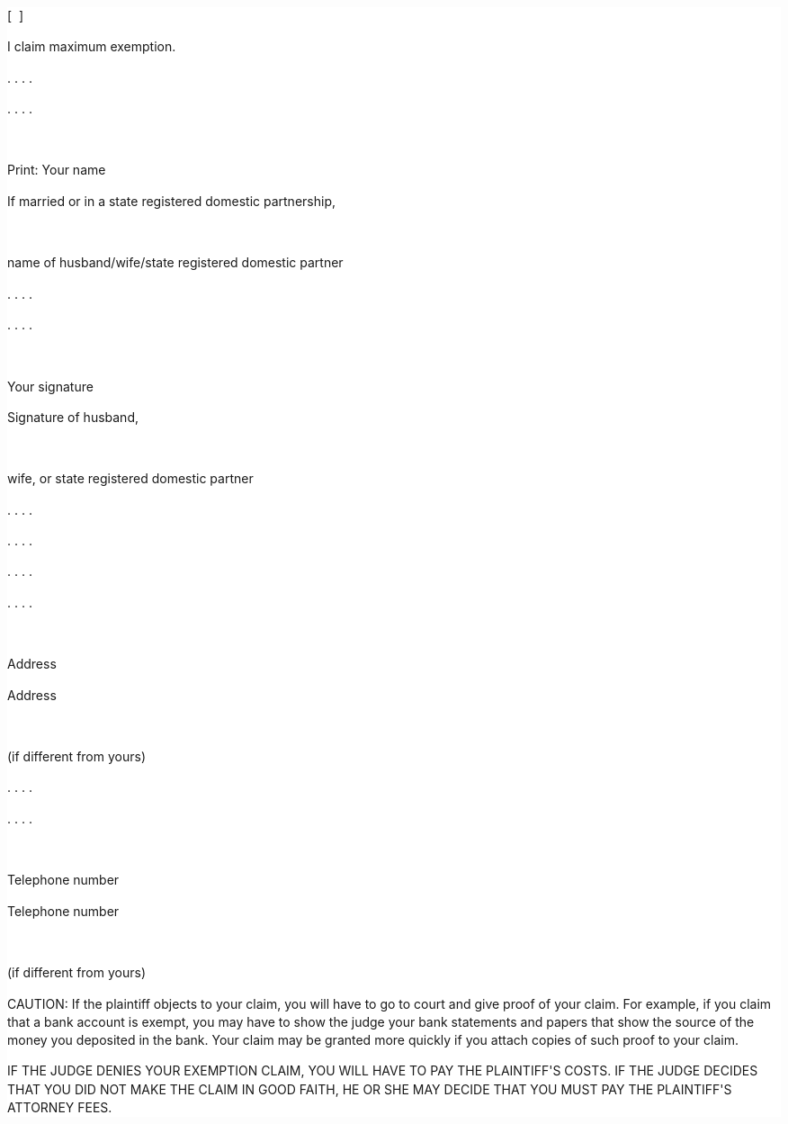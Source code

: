 [  ]

I claim maximum exemption.

. . . .

. . . .

 

Print: Your name

If married or in a state registered domestic partnership,

 

name of husband/wife/state registered domestic partner

. . . .

. . . .

 

Your signature

Signature of husband,

 

wife, or state registered domestic partner

. . . .

. . . .

. . . .

. . . .

 

Address

Address

 

(if different from yours)

. . . .

. . . .

 

Telephone number

Telephone number

 

(if different from yours)

CAUTION: If the plaintiff objects to your claim, you will have to go to court and give proof of your claim. For example, if you claim that a bank account is exempt, you may have to show the judge your bank statements and papers that show the source of the money you deposited in the bank. Your claim may be granted more quickly if you attach copies of such proof to your claim.

IF THE JUDGE DENIES YOUR EXEMPTION CLAIM, YOU WILL HAVE TO PAY THE PLAINTIFF'S COSTS. IF THE JUDGE DECIDES THAT YOU DID NOT MAKE THE CLAIM IN GOOD FAITH, HE OR SHE MAY DECIDE THAT YOU MUST PAY THE PLAINTIFF'S ATTORNEY FEES.
